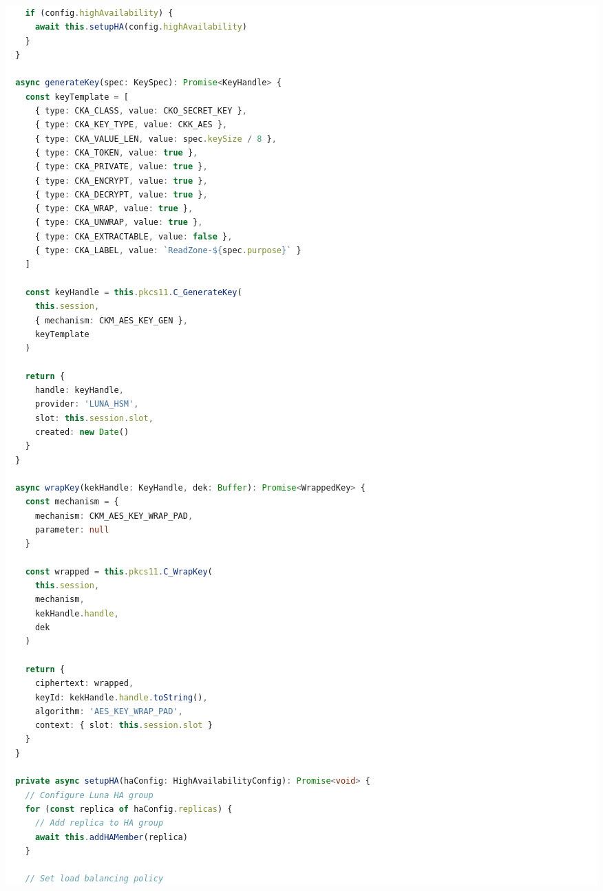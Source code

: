 ```typescript
    if (config.highAvailability) {
      await this.setupHA(config.highAvailability)
    }
  }
  
  async generateKey(spec: KeySpec): Promise<KeyHandle> {
    const keyTemplate = [
      { type: CKA_CLASS, value: CKO_SECRET_KEY },
      { type: CKA_KEY_TYPE, value: CKK_AES },
      { type: CKA_VALUE_LEN, value: spec.keySize / 8 },
      { type: CKA_TOKEN, value: true },
      { type: CKA_PRIVATE, value: true },
      { type: CKA_ENCRYPT, value: true },
      { type: CKA_DECRYPT, value: true },
      { type: CKA_WRAP, value: true },
      { type: CKA_UNWRAP, value: true },
      { type: CKA_EXTRACTABLE, value: false },
      { type: CKA_LABEL, value: `ReadZone-${spec.purpose}` }
    ]
    
    const keyHandle = this.pkcs11.C_GenerateKey(
      this.session,
      { mechanism: CKM_AES_KEY_GEN },
      keyTemplate
    )
    
    return {
      handle: keyHandle,
      provider: 'LUNA_HSM',
      slot: this.session.slot,
      created: new Date()
    }
  }
  
  async wrapKey(kekHandle: KeyHandle, dek: Buffer): Promise<WrappedKey> {
    const mechanism = {
      mechanism: CKM_AES_KEY_WRAP_PAD,
      parameter: null
    }
    
    const wrapped = this.pkcs11.C_WrapKey(
      this.session,
      mechanism,
      kekHandle.handle,
      dek
    )
    
    return {
      ciphertext: wrapped,
      keyId: kekHandle.handle.toString(),
      algorithm: 'AES_KEY_WRAP_PAD',
      context: { slot: this.session.slot }
    }
  }
  
  private async setupHA(haConfig: HighAvailabilityConfig): Promise<void> {
    // Configure Luna HA group
    for (const replica of haConfig.replicas) {
      // Add replica to HA group
      await this.addHAMember(replica)
    }
    
    // Set load balancing policy
```